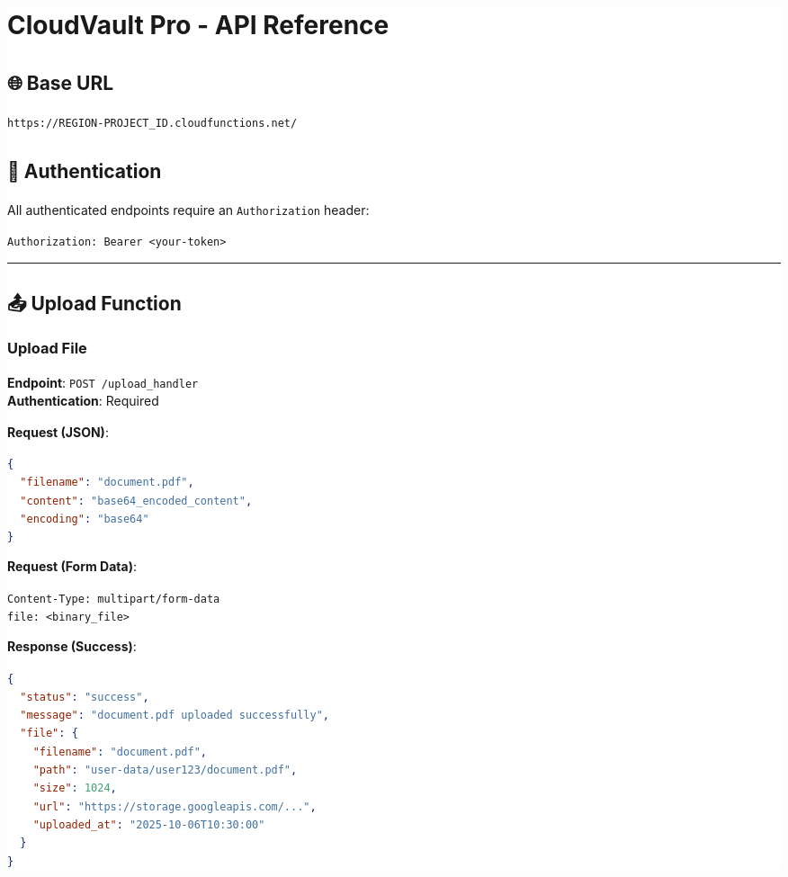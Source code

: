 # CloudVault Pro - API Reference

## 🌐 Base URL
```
https://REGION-PROJECT_ID.cloudfunctions.net/
```

## 🔑 Authentication
All authenticated endpoints require an `Authorization` header:
```
Authorization: Bearer <your-token>
```

---

## 📤 Upload Function

### Upload File
**Endpoint**: `POST /upload_handler`  
**Authentication**: Required

**Request (JSON)**:
```json
{
  "filename": "document.pdf",
  "content": "base64_encoded_content",
  "encoding": "base64"
}
```

**Request (Form Data)**:
```
Content-Type: multipart/form-data
file: <binary_file>
```

**Response (Success)**:
```json
{
  "status": "success",
  "message": "document.pdf uploaded successfully",
  "file": {
    "filename": "document.pdf",
    "path": "user-data/user123/document.pdf",
    "size": 1024,
    "url": "https://storage.googleapis.com/...",
    "uploaded_at": "2025-10-06T10:30:00"
  }
}
```
